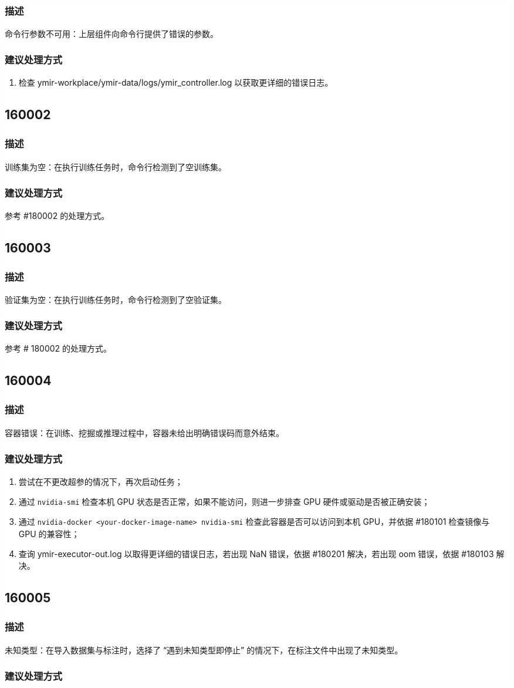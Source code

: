 ### 描述

命令行参数不可用：上层组件向命令行提供了错误的参数。

### 建议处理方式

1. 检查 ymir-workplace/ymir-data/logs/ymir_controller.log 以获取更详细的错误日志。

## 160002

### 描述

训练集为空：在执行训练任务时，命令行检测到了空训练集。

### 建议处理方式

参考 #180002 的处理方式。

## 160003

### 描述

验证集为空：在执行训练任务时，命令行检测到了空验证集。

### 建议处理方式

参考 # 180002 的处理方式。

## 160004

### 描述

容器错误：在训练、挖掘或推理过程中，容器未给出明确错误码而意外结束。

### 建议处理方式

1. 尝试在不更改超参的情况下，再次启动任务；

2. 通过 `nvidia-smi` 检查本机 GPU 状态是否正常，如果不能访问，则进一步排查 GPU 硬件或驱动是否被正确安装；

3. 通过 `nvidia-docker <your-docker-image-name> nvidia-smi` 检查此容器是否可以访问到本机 GPU，并依据 #180101 检查镜像与 GPU 的兼容性；

3. 查询 ymir-executor-out.log 以取得更详细的错误日志，若出现 NaN 错误，依据 #180201 解决，若出现 oom 错误，依据 #180103 解决。

## 160005

### 描述

未知类型：在导入数据集与标注时，选择了 “遇到未知类型即停止” 的情况下，在标注文件中出现了未知类型。

### 建议处理方式

